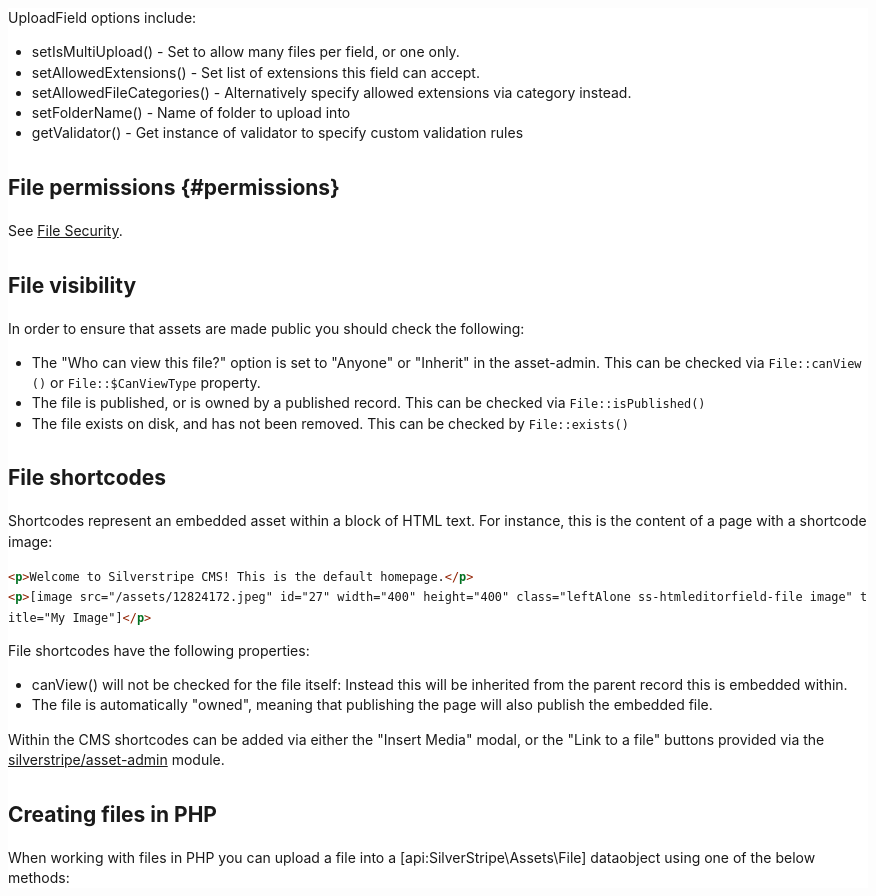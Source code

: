 UploadField options include:

 - setIsMultiUpload() - Set to allow many files per field, or one only.
 - setAllowedExtensions() - Set list of extensions this field can accept.
 - setAllowedFileCategories() - Alternatively specify allowed extensions via category instead.
 - setFolderName() - Name of folder to upload into
 - getValidator() - Get instance of validator to specify custom validation rules

## File permissions {#permissions}

See [File Security](file_security). 

## File visibility

In order to ensure that assets are made public you should check the following:

 - The "Who can view this file?" option is set to "Anyone" or "Inherit" in the asset-admin. This can be checked
   via `File::canView()` or `File::$CanViewType` property.
 - The file is published, or is owned by a published record. This can be checked via `File::isPublished()`
 - The file exists on disk, and has not been removed. This can be checked by `File::exists()`

## File shortcodes

Shortcodes represent an embedded asset within a block of HTML text. For instance, this is the content
of a page with a shortcode image:

```html
<p>Welcome to Silverstripe CMS! This is the default homepage.</p>
<p>[image src="/assets/12824172.jpeg" id="27" width="400" height="400" class="leftAlone ss-htmleditorfield-file image" title="My Image"]</p>
```

File shortcodes have the following properties:

 - canView() will not be checked for the file itself: Instead this will be inherited from the parent record
   this is embedded within.
 - The file is automatically "owned", meaning that publishing the page will also publish the embedded file.

Within the CMS shortcodes can be added via either the "Insert Media" modal, or the "Link to a file"
buttons provided via the [silverstripe/asset-admin](https://github.com/silverstripe/silverstripe-asset-admin)
module.

## Creating files in PHP

When working with files in PHP you can upload a file into a [api:SilverStripe\Assets\File] dataobject
using one of the below methods:
